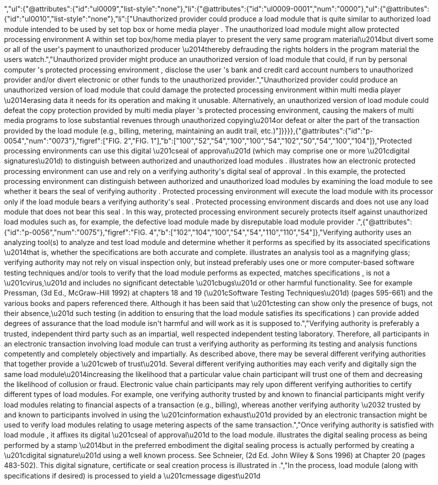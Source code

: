","ul":{"@attributes":{"id":"ul0009","list-style":"none"},"li":{"@attributes":{"id":"ul0009-0001","num":"0000"},"ul":{"@attributes":{"id":"ul0010","list-style":"none"},"li":["Unauthorized provider  could produce a load module that is quite similar to authorized load module intended to be used by set top box or home media player . The unauthorized load module might allow protected processing environment A within set top box\/home media player  to present the very same program material\u2014but divert some or all of the user's payment to unauthorized producer \u2014thereby defrauding the rights holders in the program material the users watch.","Unauthorized provider  might produce an unauthorized version of load module that could, if run by personal computer 's protected processing environment , disclose the user 's bank and credit card account numbers to unauthorized provider  and\/or divert electronic or other funds to the unauthorized provider.","Unauthorized provider  could produce an unauthorized version of load module that could damage the protected processing environment within multi media player \u2014erasing data it needs for its operation and making it unusable. Alternatively, an unauthorized version of load module could defeat the copy protection provided by multi media player 's protected processing environment, causing the makers of multi media programs to lose substantial revenues through unauthorized copying\u2014or defeat or alter the part of the transaction provided by the load module (e.g., billing, metering, maintaining an audit trail, etc.)"]}}}},{"@attributes":{"id":"p-0054","num":"0073"},"figref":["FIG. 2","FIG. 1"],"b":["100","52","54","100","100","54","102","50","54","100","104"]},"Protected processing environments  can use this digital \u201cseal of approval\u201d  (which may comprise one or more \u201cdigital signatures\u201d) to distinguish between authorized and unauthorized load modules .  illustrates how an electronic protected processing environment  can use and rely on a verifying authority's digital seal of approval . In this example, the protected processing environment  can distinguish between authorized and unauthorized load modules  by examining the load module to see whether it bears the seal of verifying authority . Protected processing environment  will execute the load module with its processor  only if the load module bears a verifying authority's seal . Protected processing environment  discards and does not use any load module  that does not bear this seal . In this way, protected processing environment  securely protects itself against unauthorized load modules  such as, for example, the defective load module made by disreputable load module provider .",{"@attributes":{"id":"p-0056","num":"0075"},"figref":"FIG. 4","b":["102","104","100","54","54","110","110","54"]},"Verifying authority  uses an analyzing tool(s)  to analyze and test load module  and determine whether it performs as specified by its associated specifications \u2014that is, whether the specifications are both accurate and complete.  illustrates an analysis tool  as a magnifying glass; verifying authority  may not rely on visual inspection only, but instead preferably uses one or more computer-based software testing techniques and\/or tools to verify that the load module performs as expected, matches specifications , is not a \u201cvirus,\u201d and includes no significant detectable \u201cbugs\u201d or other harmful functionality. See for example Pressman, (3d Ed., McGraw-Hill 1992) at chapters 18 and 19 (\u201cSoftware Testing Techniques\u201d) (pages 595-661) and the various books and papers referenced there. Although it has been said that \u201ctesting can show only the presence of bugs, not their absence,\u201d such testing (in addition to ensuring that the load module  satisfies its specifications ) can provide added degrees of assurance that the load module isn't harmful and will work as it is supposed to.","Verifying authority  is preferably a trusted, independent third party such as an impartial, well respected independent testing laboratory. Therefore, all participants in an electronic transaction involving load module  can trust a verifying authority  as performing its testing and analysis functions competently and completely objectively and impartially. As described above, there may be several different verifying authorities  that together provide a \u201cweb of trust\u201d. Several different verifying authorities may each verify and digitally sign the same load module\u2014increasing the likelihood that a particular value chain participant will trust one of them and decreasing the likelihood of collusion or fraud. Electronic value chain participants may rely upon different verifying authorities  to certify different types of load modules. For example, one verifying authority  trusted by and known to financial participants might verify load modules relating to financial aspects of a transaction (e.g., billing), whereas another verifying authority \u2032 trusted by and known to participants involved in using the \u201cinformation exhaust\u201d provided by an electronic transaction might be used to verify load modules relating to usage metering aspects of the same transaction.","Once verifying authority  is satisfied with load module , it affixes its digital \u201cseal of approval\u201d  to the load module.  illustrates the digital sealing process as being performed by a stamp \u2014but in the preferred embodiment the digital sealing process is actually performed by creating a \u201cdigital signature\u201d using a well known process. See Schneier, (2d Ed. John Wiley & Sons 1996) at Chapter 20 (pages 483-502). This digital signature, certificate or seal creation process is illustrated in .","In the  process, load module  (along with specifications  if desired) is processed to yield a \u201cmessage digest\u201d